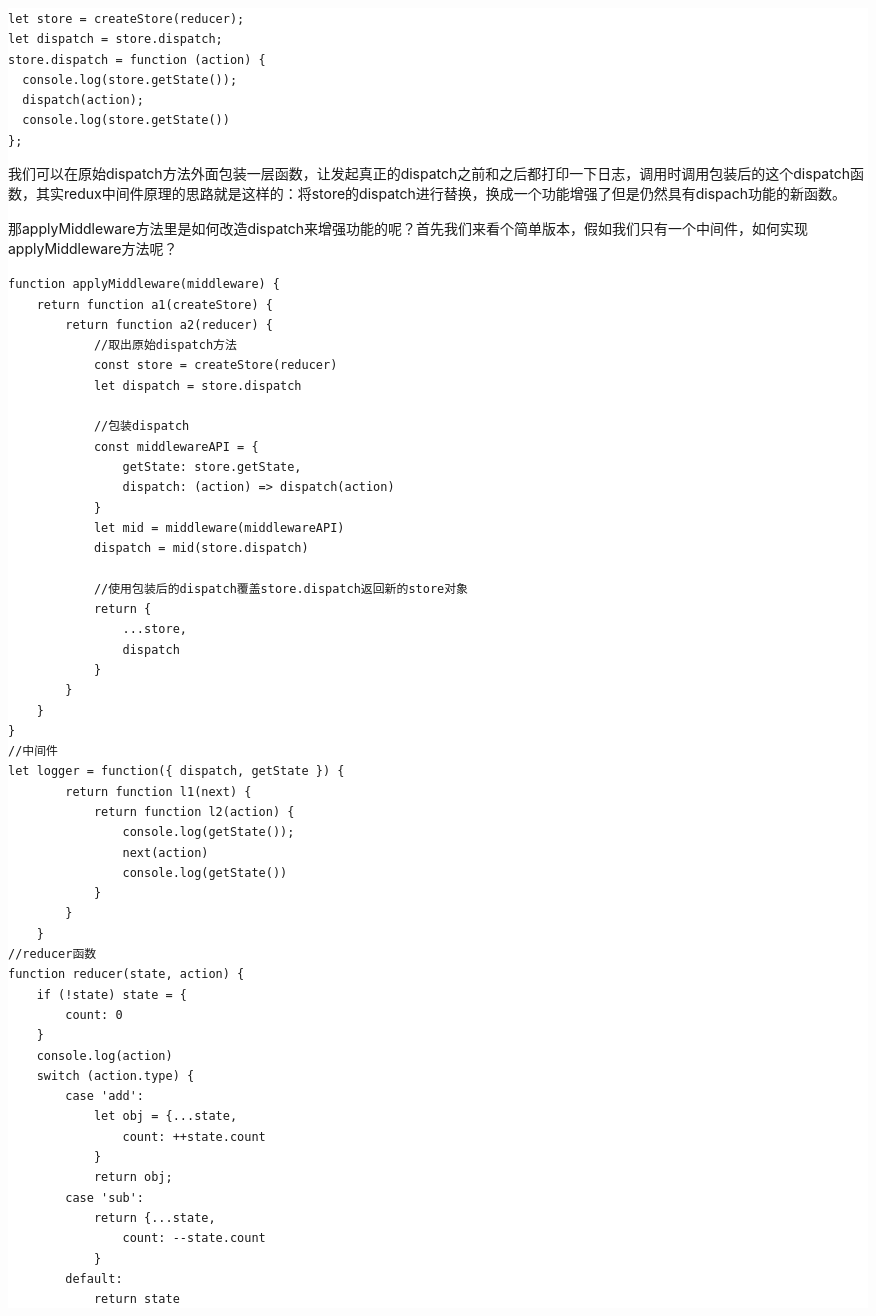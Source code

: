 ```
let store = createStore(reducer);
let dispatch = store.dispatch;
store.dispatch = function (action) {
  console.log(store.getState());
  dispatch(action);
  console.log(store.getState())
};
```
我们可以在原始dispatch方法外面包装一层函数，让发起真正的dispatch之前和之后都打印一下日志，调用时调用包装后的这个dispatch函数，其实redux中间件原理的思路就是这样的：将store的dispatch进行替换，换成一个功能增强了但是仍然具有dispach功能的新函数。<br>

那applyMiddleware方法里是如何改造dispatch来增强功能的呢？首先我们来看个简单版本，假如我们只有一个中间件，如何实现applyMiddleware方法呢？
```
function applyMiddleware(middleware) {
    return function a1(createStore) {
        return function a2(reducer) {
            //取出原始dispatch方法
            const store = createStore(reducer)
            let dispatch = store.dispatch

            //包装dispatch
            const middlewareAPI = {
                getState: store.getState,
                dispatch: (action) => dispatch(action)
            }
            let mid = middleware(middlewareAPI)
            dispatch = mid(store.dispatch)
            
            //使用包装后的dispatch覆盖store.dispatch返回新的store对象
            return {
                ...store,
                dispatch
            }
        }
    }
}
//中间件
let logger = function({ dispatch, getState }) {
        return function l1(next) {
            return function l2(action) {
                console.log(getState());
                next(action)
                console.log(getState())
            }
        }
    }
//reducer函数
function reducer(state, action) {
    if (!state) state = {
        count: 0
    }
    console.log(action)
    switch (action.type) {
        case 'add':
            let obj = {...state,
                count: ++state.count
            }
            return obj;
        case 'sub':
            return {...state,
                count: --state.count
            }
        default:
            return state
```